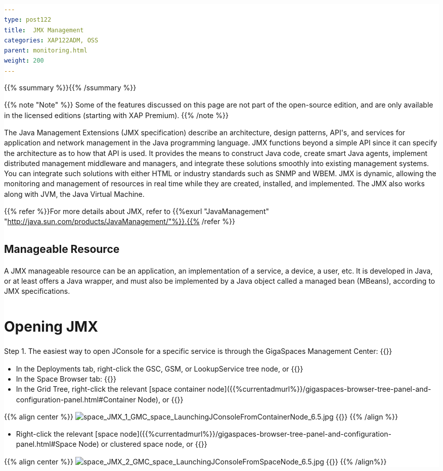 ```yaml
---
type: post122
title:  JMX Management
categories: XAP122ADM, OSS
parent: monitoring.html
weight: 200
---
```


{{% ssummary %}}{{% /ssummary %}}

{{% note "Note" %}}
Some of the features discussed on this page are not part of the open-source edition, and are only available in the licensed editions (starting with XAP Premium).
{{% /note %}}

The Java Management Extensions (JMX specification) describe an architecture, design patterns, API's, and services for application and network management in the Java programming language. JMX functions beyond a simple API since it can specify the architecture as to how that API is used. It provides the means to construct Java code, create smart Java agents, implement distributed management middleware and managers, and integrate these solutions smoothly into existing management systems. You can integrate such solutions with either HTML or industry standards such as SNMP and WBEM. JMX is dynamic, allowing the monitoring and management of resources in real time while they are created, installed, and implemented. The JMX also works along with JVM, the Java Virtual Machine.

{{% refer %}}For more details about JMX, refer to {{%exurl "JavaManagement" "http://java.sun.com/products/JavaManagement/"%}}.{{% /refer %}}

## Manageable Resource

A JMX manageable resource can be an application, an implementation of a service, a device, a user, etc. It is developed in Java, or at least offers a Java wrapper, and must also be implemented by a Java object called a managed bean (MBeans), according to JMX specifications.

# Opening JMX

Step 1. The easiest way to open JConsole for a specific service is through the GigaSpaces Management Center: {{<wbr>}}
 - In the Deployments tab, right-click the GSC, GSM, or LookupService tree node, or {{<wbr>}}
 - In the Space Browser tab: {{<wbr>}}
 - In the Grid Tree, right-click the relevant [space container node]({{%currentadmurl%}}/gigaspaces-browser-tree-panel-and-configuration-panel.html#Container Node), or {{<wbr>}}

{{% align center %}}
![space_JMX_1_GMC_space_LaunchingJConsoleFromContainerNode_6.5.jpg](/attachment_files/space_JMX_1_GMC_space_LaunchingJConsoleFromContainerNode_6.5.jpg) {{<wbr>}}
{{% /align %}}

 - Right-click the relevant [space node]({{%currentadmurl%}}/gigaspaces-browser-tree-panel-and-configuration-panel.html#Space Node) or clustered space node, or {{<wbr>}}

{{% align center %}}
![space_JMX_2_GMC_space_LaunchingJConsoleFromSpaceNode_6.5.jpg](/attachment_files/space_JMX_2_GMC_space_LaunchingJConsoleFromSpaceNode_6.5.jpg) {{<wbr>}}
{{% /align%}}
